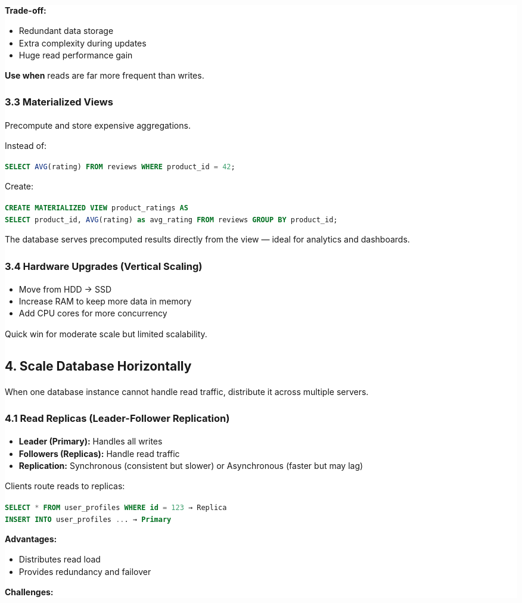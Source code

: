 **Trade-off:**

- Redundant data storage
- Extra complexity during updates
- Huge read performance gain

**Use when** reads are far more frequent than writes.

### 3.3 Materialized Views

Precompute and store expensive aggregations.

Instead of:

```sql
SELECT AVG(rating) FROM reviews WHERE product_id = 42;
```

Create:

```sql
CREATE MATERIALIZED VIEW product_ratings AS
SELECT product_id, AVG(rating) as avg_rating FROM reviews GROUP BY product_id;
```

The database serves precomputed results directly from the view — ideal for analytics and dashboards.

### 3.4 Hardware Upgrades (Vertical Scaling)

- Move from HDD → SSD
- Increase RAM to keep more data in memory
- Add CPU cores for more concurrency

Quick win for moderate scale but limited scalability.

## 4. Scale Database Horizontally

When one database instance cannot handle read traffic, distribute it across multiple servers.

### 4.1 Read Replicas (Leader-Follower Replication)

- **Leader (Primary):** Handles all writes
- **Followers (Replicas):** Handle read traffic
- **Replication:** Synchronous (consistent but slower) or Asynchronous (faster but may lag)

Clients route reads to replicas:

```sql
SELECT * FROM user_profiles WHERE id = 123 → Replica
INSERT INTO user_profiles ... → Primary
```

**Advantages:**

- Distributes read load
- Provides redundancy and failover

**Challenges:**
